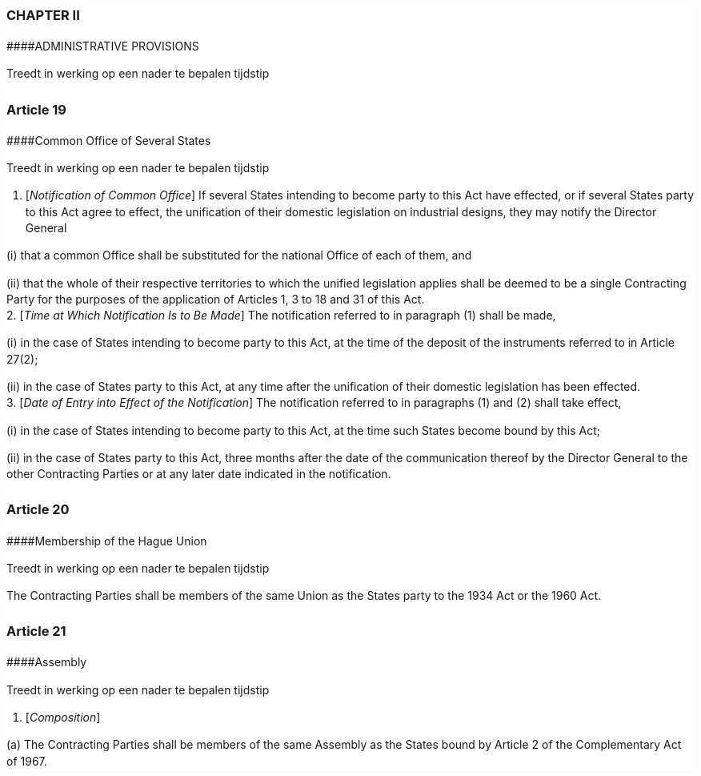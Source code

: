 ### CHAPTER  II  

####ADMINISTRATIVE PROVISIONS

Treedt in werking op een nader te bepalen tijdstip 

### Article  19  

####Common Office of Several States

Treedt in werking op een nader te bepalen tijdstip 

1.   [*Notification of Common Office*] If several States intending to become party to this Act have effected, or if several States party to this Act agree to effect, the unification of their domestic legislation on industrial designs, they may notify the Director General  

(i) that a common Office shall be substituted for the national Office of each of them, and  

(ii) that the whole of their respective territories to which the unified legislation applies shall be deemed to be a single Contracting Party for the purposes of the application of Articles 1, 3 to 18 and 31 of this Act.     
2.   [*Time at Which Notification Is to Be Made*] The notification referred to in paragraph (1) shall be made,  

(i) in the case of States intending to become party to this Act, at the time of the deposit of the instruments referred to in Article 27(2);  

(ii) in the case of States party to this Act, at any time after the unification of their domestic legislation has been effected.     
3.   [*Date of Entry into Effect of the Notification*] The notification referred to in paragraphs (1) and (2) shall take effect,  

(i) in the case of States intending to become party to this Act, at the time such States become bound by this Act;  

(ii) in the case of States party to this Act, three months after the date of the communication thereof by the Director General to the other Contracting Parties or at any later date indicated in the notification.    

### Article  20  

####Membership of the Hague Union

Treedt in werking op een nader te bepalen tijdstip 

The Contracting Parties shall be members of the same Union as the States party to the 1934 Act or the 1960 Act. 

### Article  21  

####Assembly

Treedt in werking op een nader te bepalen tijdstip 

1.   [*Composition*]  

(a) The Contracting Parties shall be members of the same Assembly as the States bound by Article 2 of the Complementary Act of 1967.  
